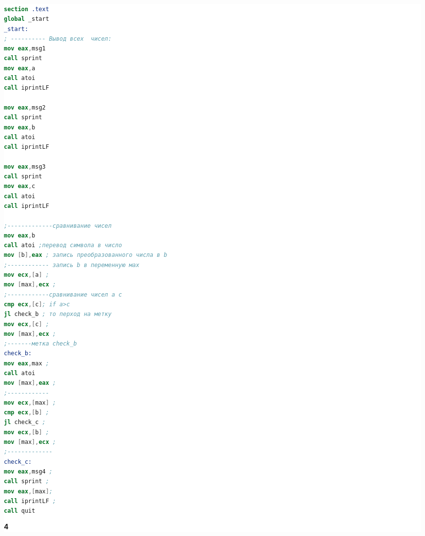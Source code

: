 ```NASM 
section .text
global _start
_start:
; ---------- Вывод всех  чисел: 
mov eax,msg1
call sprint
mov eax,a
call atoi
call iprintLF

mov eax,msg2
call sprint
mov eax,b
call atoi
call iprintLF

mov eax,msg3
call sprint
mov eax,c
call atoi
call iprintLF

;-------------сравнивание чисел
mov eax,b
call atoi ;перевод символа в число
mov [b],eax ; запись преобразованного числа в b
;------------ запись b в переменную мах
mov ecx,[a] ;
mov [max],ecx ;
;------------сравнивание чисел a c
cmp ecx,[c]; if a>c
jl check_b ; то перход на метку
mov ecx,[c] ;
mov [max],ecx ;
;-------метка check_b
check_b:
mov eax,max ;
call atoi
mov [max],eax ;
;------------
mov ecx,[max] ;
cmp ecx,[b] ;
jl check_c ;
mov ecx,[b] ;
mov [max],ecx ;
;-------------
check_c:
mov eax,msg4 ;
call sprint ; 
mov eax,[max];
call iprintLF ;
call quit

```
**4**
